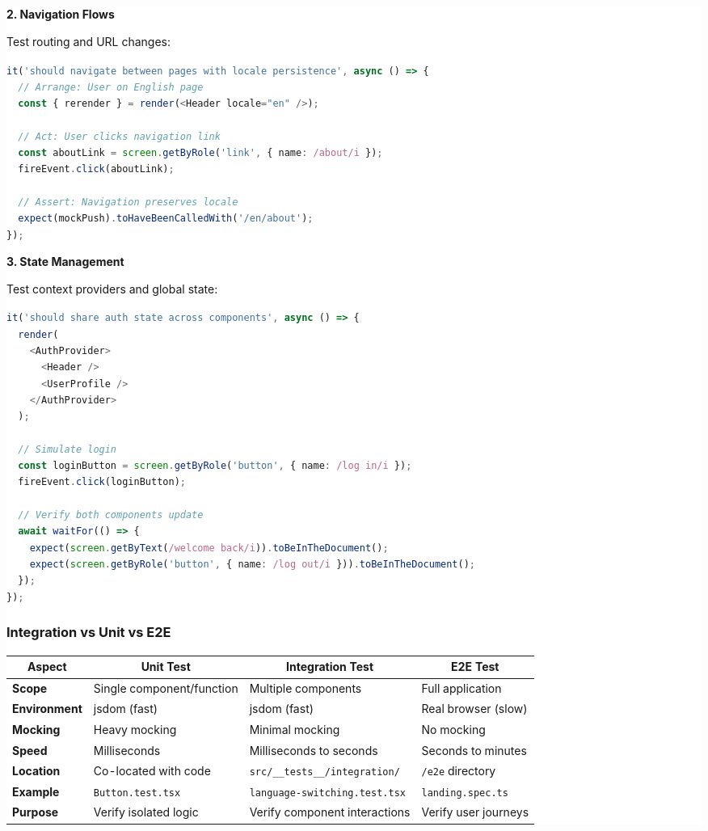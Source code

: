**2. Navigation Flows**

Test routing and URL changes:

```typescript
it('should navigate between pages with locale persistence', async () => {
  // Arrange: User on English page
  const { rerender } = render(<Header locale="en" />);

  // Act: User clicks navigation link
  const aboutLink = screen.getByRole('link', { name: /about/i });
  fireEvent.click(aboutLink);

  // Assert: Navigation preserves locale
  expect(mockPush).toHaveBeenCalledWith('/en/about');
});
```

**3. State Management**

Test context providers and global state:

```typescript
it('should share auth state across components', async () => {
  render(
    <AuthProvider>
      <Header />
      <UserProfile />
    </AuthProvider>
  );

  // Simulate login
  const loginButton = screen.getByRole('button', { name: /log in/i });
  fireEvent.click(loginButton);

  // Verify both components update
  await waitFor(() => {
    expect(screen.getByText(/welcome back/i)).toBeInTheDocument();
    expect(screen.getByRole('button', { name: /log out/i })).toBeInTheDocument();
  });
});
```

### Integration vs Unit vs E2E

| Aspect | Unit Test | Integration Test | E2E Test |
|--------|-----------|------------------|----------|
| **Scope** | Single component/function | Multiple components | Full application |
| **Environment** | jsdom (fast) | jsdom (fast) | Real browser (slow) |
| **Mocking** | Heavy mocking | Minimal mocking | No mocking |
| **Speed** | Milliseconds | Milliseconds to seconds | Seconds to minutes |
| **Location** | Co-located with code | `src/__tests__/integration/` | `/e2e` directory |
| **Example** | `Button.test.tsx` | `language-switching.test.tsx` | `landing.spec.ts` |
| **Purpose** | Verify isolated logic | Verify component interactions | Verify user journeys |
